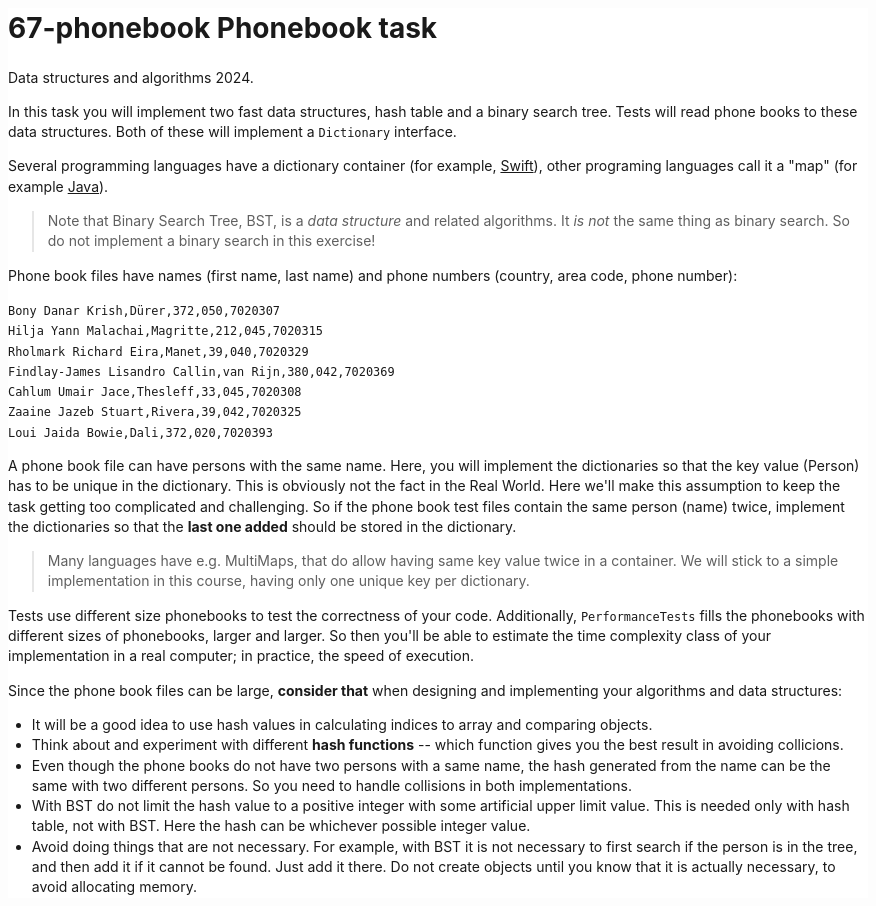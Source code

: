 # 67-phonebook Phonebook task


Data structures and algorithms 2024.

In this task you will implement two fast data structures, hash table and a binary search tree. Tests will read phone books to these data structures. Both of these will implement a `Dictionary` interface.

Several programming languages have a dictionary container (for example, [Swift](https://swiftdoc.org/v2.2/type/dictionary/)), other programing languages call it a "map" (for example [Java](https://docs.oracle.com/javase/8/docs/api/java/util/Map.html)).

> Note that Binary Search Tree, BST, is a *data structure* and related algorithms. It *is not* the same thing as binary search. So do not implement a binary search in this exercise!

Phone book files have names (first name, last name) and phone numbers (country, area code, phone number):

```
Bony Danar Krish,Dürer,372,050,7020307
Hilja Yann Malachai,Magritte,212,045,7020315
Rholmark Richard Eira,Manet,39,040,7020329
Findlay-James Lisandro Callin,van Rijn,380,042,7020369
Cahlum Umair Jace,Thesleff,33,045,7020308
Zaaine Jazeb Stuart,Rivera,39,042,7020325
Loui Jaida Bowie,Dali,372,020,7020393
```

A phone book file can have persons with the same name. Here, you will implement the dictionaries so that the key value (Person) has to be unique in the dictionary. This is obviously not the fact in the Real World. Here we'll make this assumption to keep the task getting too complicated and challenging. So if the phone book test files contain the same person (name) twice, implement the dictionaries so that the **last one added** should be stored in the dictionary.

> Many languages have e.g. MultiMaps, that do allow having same key value twice in a container. We will stick to a simple implementation in this course, having only one unique key per dictionary.

Tests use different size phonebooks to test the correctness of your code. Additionally, `PerformanceTests` fills the phonebooks with different sizes of phonebooks, larger and larger. So then you'll be able to estimate the time complexity class of your implementation in a real computer; in practice, the speed of execution.

Since the phone book files can be large, **consider that** when designing and implementing your algorithms and data structures:

* It will be a good idea to use hash values in calculating indices to array and comparing objects.
* Think about and experiment with different **hash functions** -- which function gives you the best result in avoiding collicions.
* Even though the phone books do not have two persons with a same name, the hash generated from the name can be the same with two different persons. So you need to handle collisions in both implementations.
* With BST do not limit the hash value to a  positive integer with some artificial upper limit value. This is needed only with hash table, not with BST. Here the hash can be whichever possible integer value.
* Avoid doing things that are not necessary. For example, with BST it is not necessary to first search if the person is in the tree, and then add it if it cannot be found. Just add it there. Do not create objects until you know that it is actually necessary, to avoid allocating memory.
